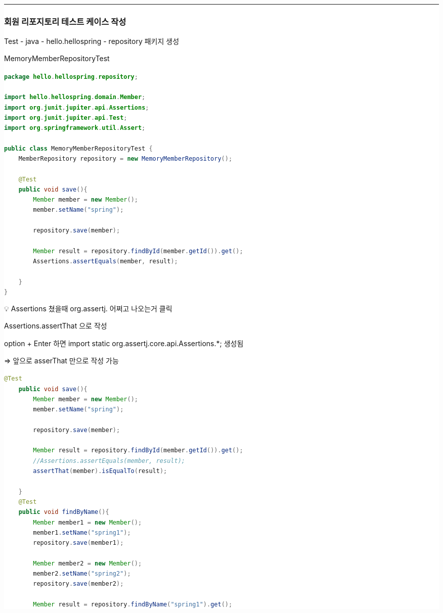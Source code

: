 ***

### 회원 리포지토리 테스트 케이스 작성

Test - java - hello.hellospring - repository 패키지 생성

MemoryMemberRepositoryTest

```java
package hello.hellospring.repository;

import hello.hellospring.domain.Member;
import org.junit.jupiter.api.Assertions;
import org.junit.jupiter.api.Test;
import org.springframework.util.Assert;

public class MemoryMemberRepositoryTest {
    MemberRepository repository = new MemoryMemberRepository();

    @Test
    public void save(){
        Member member = new Member();
        member.setName("spring");

        repository.save(member);

        Member result = repository.findById(member.getId()).get();
        Assertions.assertEquals(member, result);

    }
}
```

💡 Assertions 쳤을때 org.assertj. 어쩌고 나오는거 클릭 

Assertions.assertThat 으로 작성

option + Enter 하면 import static org.assertj.core.api.Assertions.*; 생성됨

⇒ 앞으로 asserThat 만으로 작성 가능



```java
@Test
    public void save(){
        Member member = new Member();
        member.setName("spring");

        repository.save(member);

        Member result = repository.findById(member.getId()).get();
        //Assertions.assertEquals(member, result);
        assertThat(member).isEqualTo(result);

    }
    @Test
    public void findByName(){
        Member member1 = new Member();
        member1.setName("spring1");
        repository.save(member1);

        Member member2 = new Member();
        member2.setName("spring2");
        repository.save(member2);

        Member result = repository.findByName("spring1").get();

```